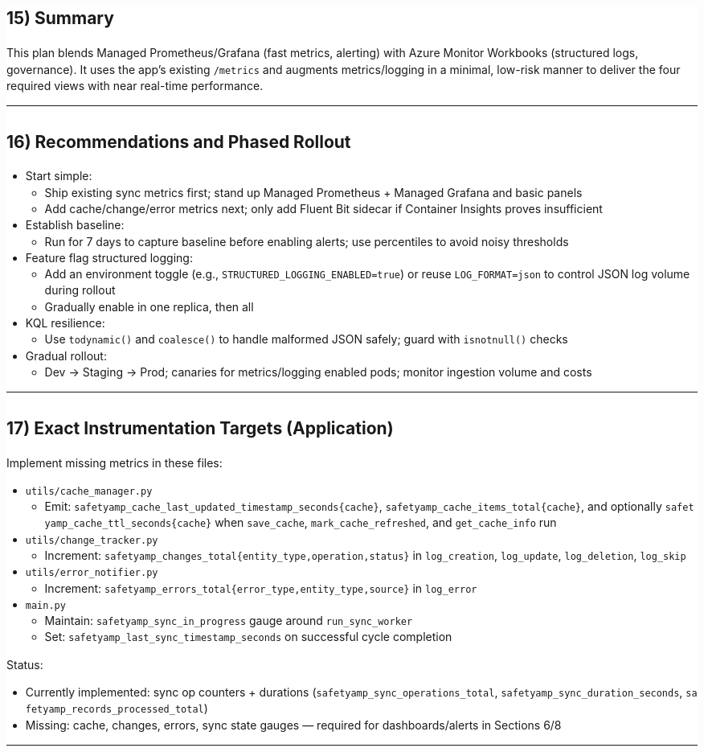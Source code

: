 
## 15) Summary

This plan blends Managed Prometheus/Grafana (fast metrics, alerting) with Azure Monitor Workbooks (structured logs, governance). It uses the app’s existing `/metrics` and augments metrics/logging in a minimal, low-risk manner to deliver the four required views with near real-time performance.

---

## 16) Recommendations and Phased Rollout

- Start simple:
  - Ship existing sync metrics first; stand up Managed Prometheus + Managed Grafana and basic panels
  - Add cache/change/error metrics next; only add Fluent Bit sidecar if Container Insights proves insufficient
- Establish baseline:
  - Run for 7 days to capture baseline before enabling alerts; use percentiles to avoid noisy thresholds
- Feature flag structured logging:
  - Add an environment toggle (e.g., `STRUCTURED_LOGGING_ENABLED=true`) or reuse `LOG_FORMAT=json` to control JSON log volume during rollout
  - Gradually enable in one replica, then all
- KQL resilience:
  - Use `todynamic()` and `coalesce()` to handle malformed JSON safely; guard with `isnotnull()` checks
- Gradual rollout:
  - Dev → Staging → Prod; canaries for metrics/logging enabled pods; monitor ingestion volume and costs

---

## 17) Exact Instrumentation Targets (Application)

Implement missing metrics in these files:
- `utils/cache_manager.py`
  - Emit: `safetyamp_cache_last_updated_timestamp_seconds{cache}`, `safetyamp_cache_items_total{cache}`, and optionally `safetyamp_cache_ttl_seconds{cache}` when `save_cache`, `mark_cache_refreshed`, and `get_cache_info` run
- `utils/change_tracker.py`
  - Increment: `safetyamp_changes_total{entity_type,operation,status}` in `log_creation`, `log_update`, `log_deletion`, `log_skip`
- `utils/error_notifier.py`
  - Increment: `safetyamp_errors_total{error_type,entity_type,source}` in `log_error`
- `main.py`
  - Maintain: `safetyamp_sync_in_progress` gauge around `run_sync_worker`
  - Set: `safetyamp_last_sync_timestamp_seconds` on successful cycle completion

Status:
- Currently implemented: sync op counters + durations (`safetyamp_sync_operations_total`, `safetyamp_sync_duration_seconds`, `safetyamp_records_processed_total`)
- Missing: cache, changes, errors, sync state gauges — required for dashboards/alerts in Sections 6/8

---